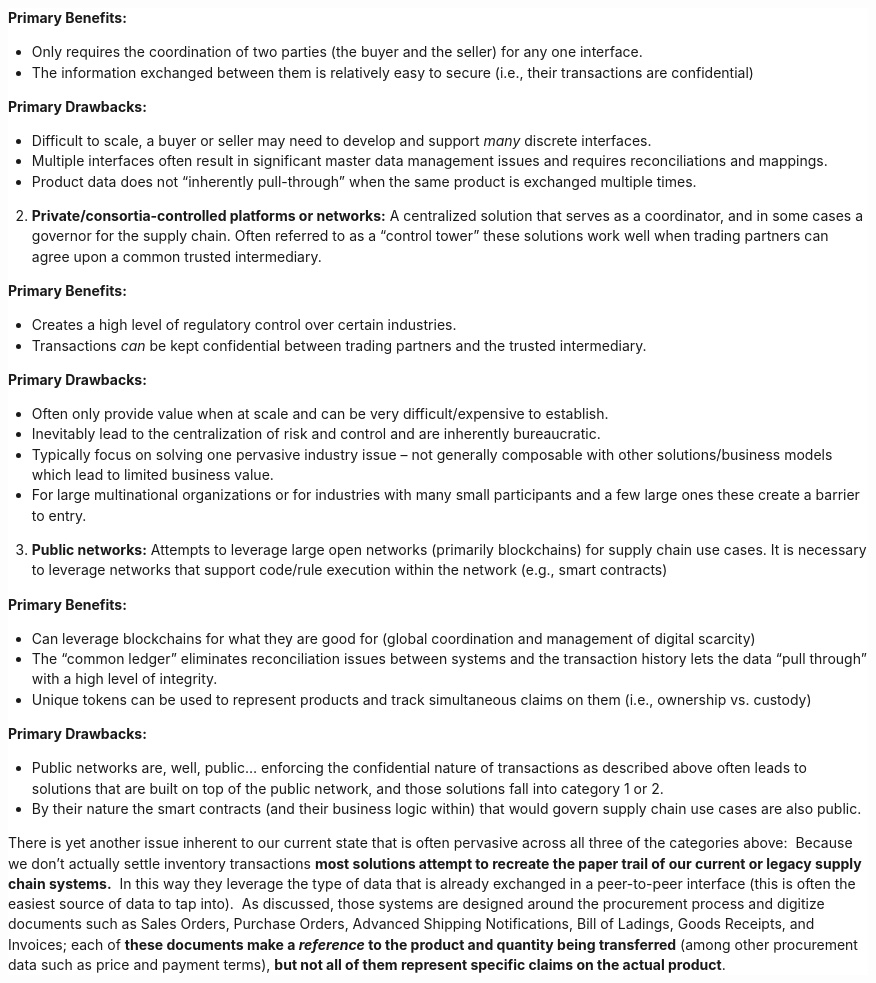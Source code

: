 **Primary Benefits:**

- Only requires the coordination of two parties (the buyer and the seller) for any one interface.
- The information exchanged between them is relatively easy to secure (i.e., their transactions are confidential)

**Primary Drawbacks:**

- Difficult to scale, a buyer or seller may need to develop and support *many* discrete interfaces.
- Multiple interfaces often result in significant master data management issues and requires reconciliations and mappings.
- Product data does not “inherently pull-through” when the same product is exchanged multiple times.

2) **Private/consortia-controlled platforms or networks:** A centralized solution that serves as a coordinator, and in some cases a governor for the supply chain. Often referred to as a “control tower” these solutions work well when trading partners can agree upon a common trusted intermediary.

**Primary Benefits:**

- Creates a high level of regulatory control over certain industries.
- Transactions *can* be kept confidential between trading partners and the trusted intermediary.

**Primary Drawbacks:**

- Often only provide value when at scale and can be very difficult/expensive to establish.
- Inevitably lead to the centralization of risk and control and are inherently bureaucratic.
- Typically focus on solving one pervasive industry issue – not generally composable with other solutions/business models which lead to limited business value.
- For large multinational organizations or for industries with many small participants and a few large ones these create a barrier to entry.

3) **Public networks:** Attempts to leverage large open networks (primarily blockchains) for supply chain use cases. It is necessary to leverage networks that support code/rule execution within the network (e.g., smart contracts)

**Primary Benefits:**

- Can leverage blockchains for what they are good for (global coordination and management of digital scarcity)
- The “common ledger” eliminates reconciliation issues between systems and the transaction history lets the data “pull through” with a high level of integrity.
- Unique tokens can be used to represent products and track simultaneous claims on them (i.e., ownership vs. custody)

**Primary Drawbacks:**

- Public networks are, well, public… enforcing the confidential nature of transactions as described above often leads to solutions that are built on top of the public network, and those solutions fall into category 1 or 2.
- By their nature the smart contracts (and their business logic within) that would govern supply chain use cases are also public.

There is yet another issue inherent to our current state that is often pervasive across all three of the categories above:  Because we don’t actually settle inventory transactions **most solutions attempt to recreate the paper trail of our current or legacy supply chain systems.**  In this way they leverage the type of data that is already exchanged in a peer-to-peer interface (this is often the easiest source of data to tap into).  As discussed, those systems are designed around the procurement process and digitize documents such as Sales Orders, Purchase Orders, Advanced Shipping Notifications, Bill of Ladings, Goods Receipts, and Invoices; each of **these documents make a *reference* to the product and quantity being transferred** (among other procurement data such as price and payment terms), **but not all of them represent specific claims on the actual product**.  
